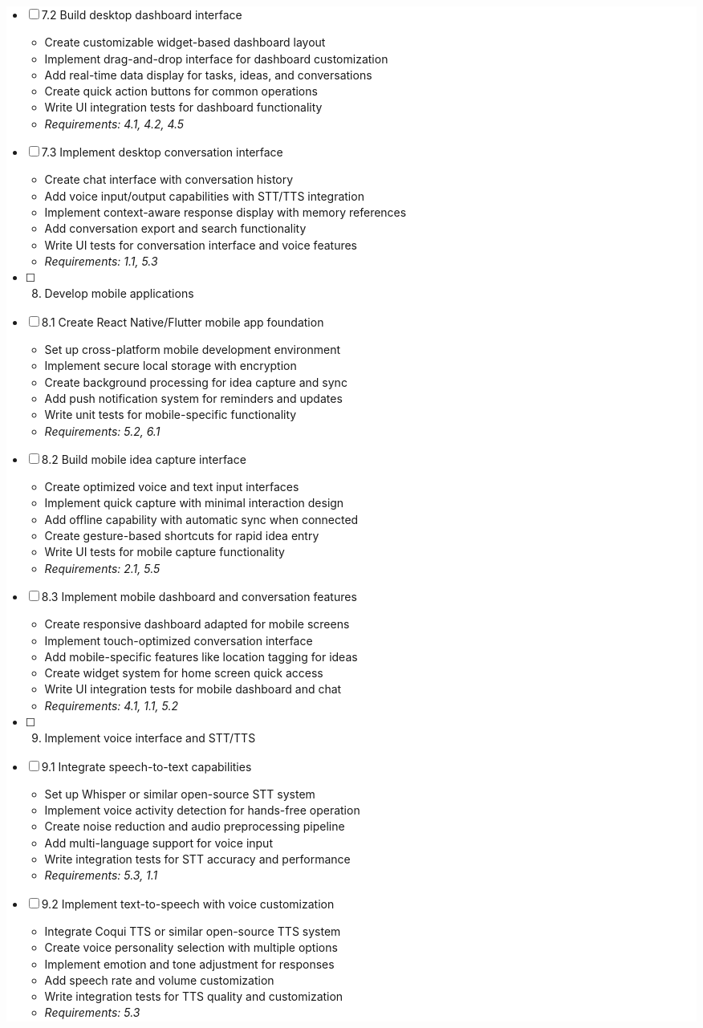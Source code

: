 - [ ] 7.2 Build desktop dashboard interface
  - Create customizable widget-based dashboard layout
  - Implement drag-and-drop interface for dashboard customization
  - Add real-time data display for tasks, ideas, and conversations
  - Create quick action buttons for common operations
  - Write UI integration tests for dashboard functionality
  - _Requirements: 4.1, 4.2, 4.5_

- [ ] 7.3 Implement desktop conversation interface
  - Create chat interface with conversation history
  - Add voice input/output capabilities with STT/TTS integration
  - Implement context-aware response display with memory references
  - Add conversation export and search functionality
  - Write UI tests for conversation interface and voice features
  - _Requirements: 1.1, 5.3_

- [ ] 8. Develop mobile applications
- [ ] 8.1 Create React Native/Flutter mobile app foundation
  - Set up cross-platform mobile development environment
  - Implement secure local storage with encryption
  - Create background processing for idea capture and sync
  - Add push notification system for reminders and updates
  - Write unit tests for mobile-specific functionality
  - _Requirements: 5.2, 6.1_

- [ ] 8.2 Build mobile idea capture interface
  - Create optimized voice and text input interfaces
  - Implement quick capture with minimal interaction design
  - Add offline capability with automatic sync when connected
  - Create gesture-based shortcuts for rapid idea entry
  - Write UI tests for mobile capture functionality
  - _Requirements: 2.1, 5.5_

- [ ] 8.3 Implement mobile dashboard and conversation features
  - Create responsive dashboard adapted for mobile screens
  - Implement touch-optimized conversation interface
  - Add mobile-specific features like location tagging for ideas
  - Create widget system for home screen quick access
  - Write UI integration tests for mobile dashboard and chat
  - _Requirements: 4.1, 1.1, 5.2_

- [ ] 9. Implement voice interface and STT/TTS
- [ ] 9.1 Integrate speech-to-text capabilities
  - Set up Whisper or similar open-source STT system
  - Implement voice activity detection for hands-free operation
  - Create noise reduction and audio preprocessing pipeline
  - Add multi-language support for voice input
  - Write integration tests for STT accuracy and performance
  - _Requirements: 5.3, 1.1_

- [ ] 9.2 Implement text-to-speech with voice customization
  - Integrate Coqui TTS or similar open-source TTS system
  - Create voice personality selection with multiple options
  - Implement emotion and tone adjustment for responses
  - Add speech rate and volume customization
  - Write integration tests for TTS quality and customization
  - _Requirements: 5.3_

